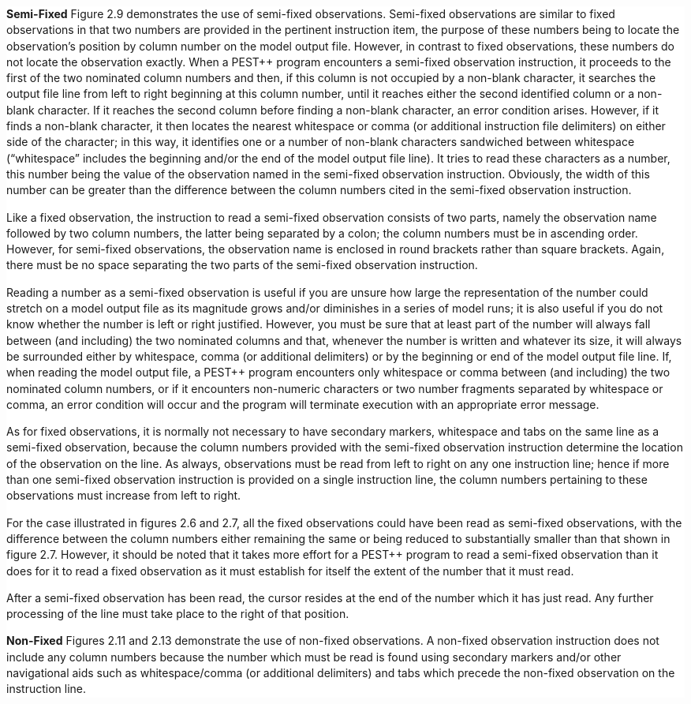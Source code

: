 **Semi-Fixed**
Figure 2.9 demonstrates the use of semi-fixed observations. Semi-fixed observations are similar to fixed observations in that two numbers are provided in the pertinent instruction item, the purpose of these numbers being to locate the observation’s position by column number on the model output file. However, in contrast to fixed observations, these numbers do not locate the observation exactly. When a PEST++ program encounters a semi-fixed observation instruction, it proceeds to the first of the two nominated column numbers and then, if this column is not occupied by a non-blank character, it searches the output file line from left to right beginning at this column number, until it reaches either the second identified column or a non-blank character. If it reaches the second column before finding a non-blank character, an error condition arises. However, if it finds a non-blank character, it then locates the nearest whitespace or comma (or additional instruction file delimiters) on either side of the character; in this way, it identifies one or a number of non-blank characters sandwiched between whitespace (“whitespace” includes the beginning and/or the end of the model output file line). It tries to read these characters as a number, this number being the value of the observation named in the semi-fixed observation instruction. Obviously, the width of this number can be greater than the difference between the column numbers cited in the semi-fixed observation instruction.

Like a fixed observation, the instruction to read a semi-fixed observation consists of two parts, namely the observation name followed by two column numbers, the latter being separated by a colon; the column numbers must be in ascending order. However, for semi-fixed observations, the observation name is enclosed in round brackets rather than square brackets. Again, there must be no space separating the two parts of the semi-fixed observation instruction.

Reading a number as a semi-fixed observation is useful if you are unsure how large the representation of the number could stretch on a model output file as its magnitude grows and/or diminishes in a series of model runs; it is also useful if you do not know whether the number is left or right justified. However, you must be sure that at least part of the number will always fall between (and including) the two nominated columns and that, whenever the number is written and whatever its size, it will always be surrounded either by whitespace, comma (or additional delimiters) or by the beginning or end of the model output file line. If, when reading the model output file, a PEST++ program encounters only whitespace or comma between (and including) the two nominated column numbers, or if it encounters non-numeric characters or two number fragments separated by whitespace or comma, an error condition will occur and the program will terminate execution with an appropriate error message.

As for fixed observations, it is normally not necessary to have secondary markers, whitespace and tabs on the same line as a semi-fixed observation, because the column numbers provided with the semi-fixed observation instruction determine the location of the observation on the line. As always, observations must be read from left to right on any one instruction line; hence if more than one semi-fixed observation instruction is provided on a single instruction line, the column numbers pertaining to these observations must increase from left to right.

For the case illustrated in figures 2.6 and 2.7, all the fixed observations could have been read as semi-fixed observations, with the difference between the column numbers either remaining the same or being reduced to substantially smaller than that shown in figure 2.7. However, it should be noted that it takes more effort for a PEST++ program to read a semi-fixed observation than it does for it to read a fixed observation as it must establish for itself the extent of the number that it must read.

After a semi-fixed observation has been read, the cursor resides at the end of the number which it has just read. Any further processing of the line must take place to the right of that position.

**Non-Fixed**
Figures 2.11 and 2.13 demonstrate the use of non-fixed observations. A non-fixed observation instruction does not include any column numbers because the number which must be read is found using secondary markers and/or other navigational aids such as whitespace/comma (or additional delimiters) and tabs which precede the non-fixed observation on the instruction line.
